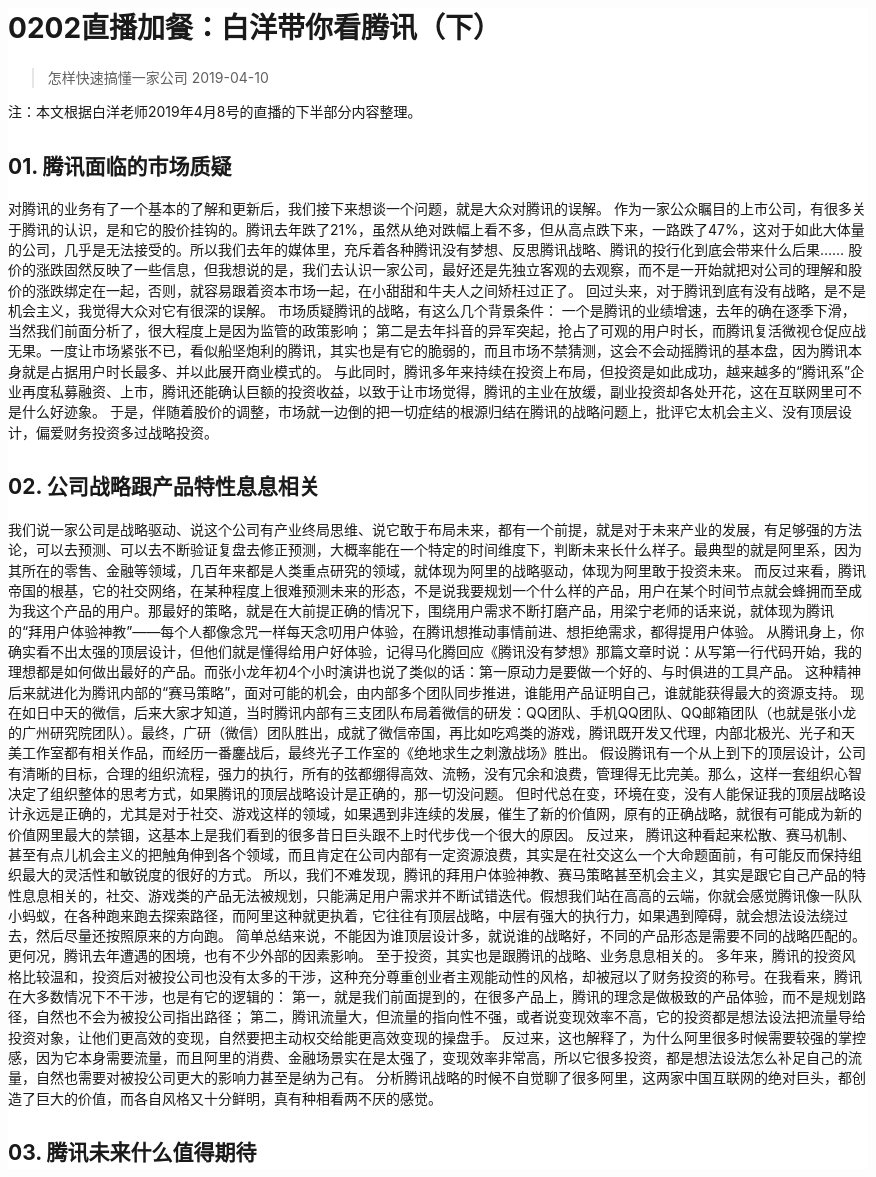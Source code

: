 # 0202直播加餐：白洋带你看腾讯（下）
> 怎样快速搞懂一家公司
2019-04-10

注：本文根据白洋老师2019年4月8号的直播的下半部分内容整理。

## 01. 腾讯面临的市场质疑

对腾讯的业务有了一个基本的了解和更新后，我们接下来想谈一个问题，就是大众对腾讯的误解。
作为一家公众瞩目的上市公司，有很多关于腾讯的认识，是和它的股价挂钩的。腾讯去年跌了21%，虽然从绝对跌幅上看不多，但从高点跌下来，一路跌了47%，这对于如此大体量的公司，几乎是无法接受的。所以我们去年的媒体里，充斥着各种腾讯没有梦想、反思腾讯战略、腾讯的投行化到底会带来什么后果……
股价的涨跌固然反映了一些信息，但我想说的是，我们去认识一家公司，最好还是先独立客观的去观察，而不是一开始就把对公司的理解和股价的涨跌绑定在一起，否则，就容易跟着资本市场一起，在小甜甜和牛夫人之间矫枉过正了。
回过头来，对于腾讯到底有没有战略，是不是机会主义，我觉得大众对它有很深的误解。
市场质疑腾讯的战略，有这么几个背景条件：
一个是腾讯的业绩增速，去年的确在逐季下滑，当然我们前面分析了，很大程度上是因为监管的政策影响；
第二是去年抖音的异军突起，抢占了可观的用户时长，而腾讯复活微视仓促应战无果。一度让市场紧张不已，看似船坚炮利的腾讯，其实也是有它的脆弱的，而且市场不禁猜测，这会不会动摇腾讯的基本盘，因为腾讯本身就是占据用户时长最多、并以此展开商业模式的。
与此同时，腾讯多年来持续在投资上布局，但投资是如此成功，越来越多的“腾讯系”企业再度私募融资、上市，腾讯还能确认巨额的投资收益，以致于让市场觉得，腾讯的主业在放缓，副业投资却各处开花，这在互联网里可不是什么好迹象。
于是，伴随着股价的调整，市场就一边倒的把一切症结的根源归结在腾讯的战略问题上，批评它太机会主义、没有顶层设计，偏爱财务投资多过战略投资。

## 02. 公司战略跟产品特性息息相关

我们说一家公司是战略驱动、说这个公司有产业终局思维、说它敢于布局未来，都有一个前提，就是对于未来产业的发展，有足够强的方法论，可以去预测、可以去不断验证复盘去修正预测，大概率能在一个特定的时间维度下，判断未来长什么样子。最典型的就是阿里系，因为其所在的零售、金融等领域，几百年来都是人类重点研究的领域，就体现为阿里的战略驱动，体现为阿里敢于投资未来。
而反过来看，腾讯帝国的根基，它的社交网络，在某种程度上很难预测未来的形态，不是说我要规划一个什么样的产品，用户在某个时间节点就会蜂拥而至成为我这个产品的用户。那最好的策略，就是在大前提正确的情况下，围绕用户需求不断打磨产品，用梁宁老师的话来说，就体现为腾讯的“拜用户体验神教”——每个人都像念咒一样每天念叨用户体验，在腾讯想推动事情前进、想拒绝需求，都得提用户体验。
从腾讯身上，你确实看不出太强的顶层设计，但他们就是懂得给用户好体验，记得马化腾回应《腾讯没有梦想》那篇文章时说：从写第一行代码开始，我的理想都是如何做出最好的产品。而张小龙年初4个小时演讲也说了类似的话：第一原动力是要做一个好的、与时俱进的工具产品。
这种精神后来就进化为腾讯内部的“赛马策略”，面对可能的机会，由内部多个团队同步推进，谁能用产品证明自己，谁就能获得最大的资源支持。
现在如日中天的微信，后来大家才知道，当时腾讯内部有三支团队布局着微信的研发：QQ团队、手机QQ团队、QQ邮箱团队（也就是张小龙的广州研究院团队）。最终，广研（微信）团队胜出，成就了微信帝国，再比如吃鸡类的游戏，腾讯既开发又代理，内部北极光、光子和天美工作室都有相关作品，而经历一番鏖战后，最终光子工作室的《绝地求生之刺激战场》胜出。
假设腾讯有一个从上到下的顶层设计，公司有清晰的目标，合理的组织流程，强力的执行，所有的弦都绷得高效、流畅，没有冗余和浪费，管理得无比完美。那么，这样一套组织心智决定了组织整体的思考方式，如果腾讯的顶层战略设计是正确的，那一切没问题。
但时代总在变，环境在变，没有人能保证我的顶层战略设计永远是正确的，尤其是对于社交、游戏这样的领域，如果遇到非连续的发展，催生了新的价值网，原有的正确战略，就很有可能成为新的价值网里最大的禁锢，这基本上是我们看到的很多昔日巨头跟不上时代步伐一个很大的原因。
反过来， 腾讯这种看起来松散、赛马机制、甚至有点儿机会主义的把触角伸到各个领域，而且肯定在公司内部有一定资源浪费，其实是在社交这么一个大命题面前，有可能反而保持组织最大的灵活性和敏锐度的很好的方式。
所以，我们不难发现，腾讯的拜用户体验神教、赛马策略甚至机会主义，其实是跟它自己产品的特性息息相关的，社交、游戏类的产品无法被规划，只能满足用户需求并不断试错迭代。假想我们站在高高的云端，你就会感觉腾讯像一队队小蚂蚁，在各种跑来跑去探索路径，而阿里这种就更执着，它往往有顶层战略，中层有强大的执行力，如果遇到障碍，就会想法设法绕过去，然后尽量还按照原来的方向跑。
简单总结来说，不能因为谁顶层设计多，就说谁的战略好，不同的产品形态是需要不同的战略匹配的。更何况，腾讯去年遭遇的困境，也有不少外部的因素影响。
至于投资，其实也是跟腾讯的战略、业务息息相关的。
多年来，腾讯的投资风格比较温和，投资后对被投公司也没有太多的干涉，这种充分尊重创业者主观能动性的风格，却被冠以了财务投资的称号。在我看来，腾讯在大多数情况下不干涉，也是有它的逻辑的：
第一，就是我们前面提到的，在很多产品上，腾讯的理念是做极致的产品体验，而不是规划路径，自然也不会为被投公司指出路径；
第二，腾讯流量大，但流量的指向性不强，或者说变现效率不高，它的投资都是想法设法把流量导给投资对象，让他们更高效的变现，自然要把主动权交给能更高效变现的操盘手。
反过来，这也解释了，为什么阿里很多时候需要较强的掌控感，因为它本身需要流量，而且阿里的消费、金融场景实在是太强了，变现效率非常高，所以它很多投资，都是想法设法怎么补足自己的流量，自然也需要对被投公司更大的影响力甚至是纳为己有。
分析腾讯战略的时候不自觉聊了很多阿里，这两家中国互联网的绝对巨头，都创造了巨大的价值，而各自风格又十分鲜明，真有种相看两不厌的感觉。

## 03. 腾讯未来什么值得期待
